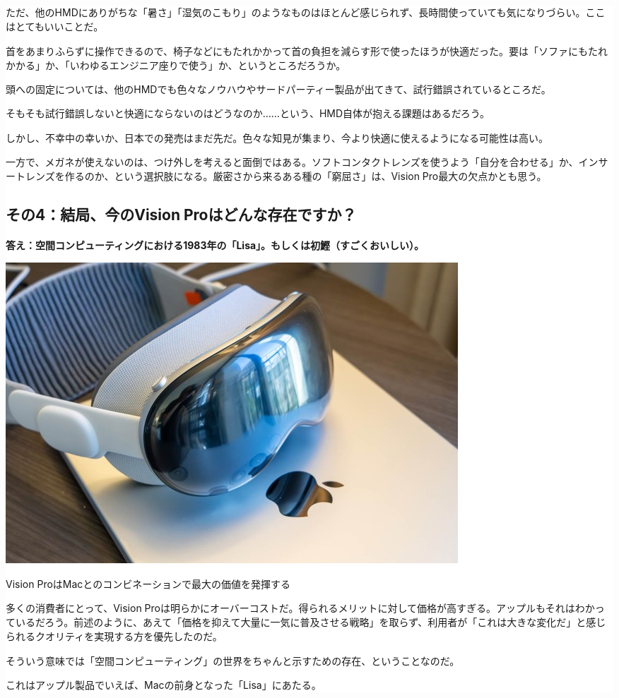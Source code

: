 ただ、他のHMDにありがちな「暑さ」「湿気のこもり」のようなものはほとんど感じられず、長時間使っていても気になりづらい。ここはとてもいいことだ。

首をあまりふらずに操作できるので、椅子などにもたれかかって首の負担を減らす形で使ったほうが快適だった。要は「ソファにもたれかかる」か、「いわゆるエンジニア座りで使う」か、というところだろうか。

頭への固定については、他のHMDでも色々なノウハウやサードパーティー製品が出てきて、試行錯誤されているところだ。

そもそも試行錯誤しないと快適にならないのはどうなのか……という、HMD自体が抱える課題はあるだろう。

しかし、不幸中の幸いか、日本での発売はまだ先だ。色々な知見が集まり、今より快適に使えるようになる可能性は高い。

一方で、メガネが使えないのは、つけ外しを考えると面倒ではある。ソフトコンタクトレンズを使うよう「自分を合わせる」か、インサートレンズを作るのか、という選択肢になる。厳密さから来るある種の「窮屈さ」は、Vision Pro最大の欠点かとも思う。

## その4：結局、今のVision Proはどんな存在ですか？

**答え：空間コンピューティングにおける1983年の「Lisa」。もしくは初鰹（すごくおいしい）。**

![](Vision%20Pro%E3%82%92%E8%B2%B7%E3%81%A3%E3%81%A6%EF%BC%88%E3%81%A0%E3%81%84%E3%81%9F%E3%81%84%EF%BC%891%E9%80%B1%E9%96%93%E3%80%814%E3%81%A4%E3%81%AE%E7%96%91%E5%95%8F%E3%81%AB%E7%AD%94%E3%81%88%E3%82%8B%E3%80%82%E4%BE%8B%E3%81%88%E3%82%8B%E3%81%AA%E3%82%89%E5%88%9D%E9%B0%B9%E3%81%AE%E3%82%88%E3%81%86%E3%81%AA%E5%AD%98%E5%9C%A8%EF%BC%88%E8%A5%BF%E7%94%B0%E5%AE%97%E5%8D%83%E4%BD%B3%EF%BC%89%20%20%E3%83%86%E3%82%AF%E3%83%8E%E3%82%A8%E3%83%83%E3%82%B8%20TechnoEdge/13976.jpg)

Vision ProはMacとのコンビネーションで最大の価値を発揮する

多くの消費者にとって、Vision Proは明らかにオーバーコストだ。得られるメリットに対して価格が高すぎる。アップルもそれはわかっているだろう。前述のように、あえて「価格を抑えて大量に一気に普及させる戦略」を取らず、利用者が「これは大きな変化だ」と感じられるクオリティを実現する方を優先したのだ。

そういう意味では「空間コンピューティング」の世界をちゃんと示すための存在、ということなのだ。

これはアップル製品でいえば、Macの前身となった「Lisa」にあたる。
